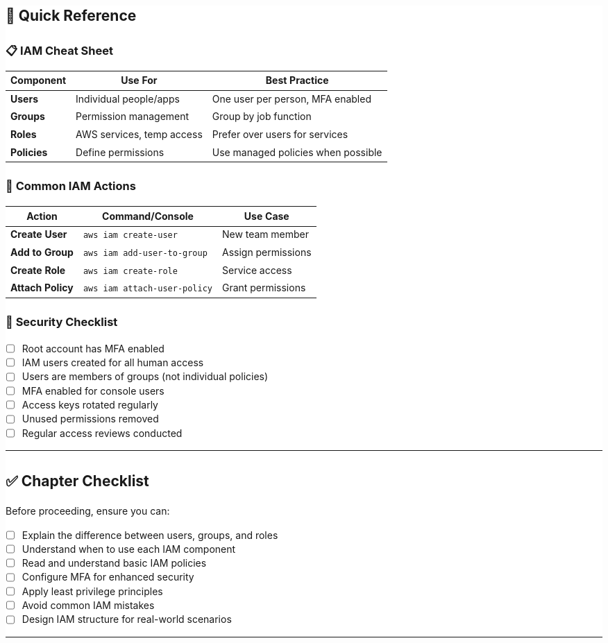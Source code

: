 
## 🎯 Quick Reference

### 📋 **IAM Cheat Sheet**

| **Component** | **Use For** | **Best Practice** |
|---------------|-------------|-------------------|
| **Users** | Individual people/apps | One user per person, MFA enabled |
| **Groups** | Permission management | Group by job function |
| **Roles** | AWS services, temp access | Prefer over users for services |
| **Policies** | Define permissions | Use managed policies when possible |

### 🔑 **Common IAM Actions**

| **Action** | **Command/Console** | **Use Case** |
|------------|-------------------|--------------|
| **Create User** | `aws iam create-user` | New team member |
| **Add to Group** | `aws iam add-user-to-group` | Assign permissions |
| **Create Role** | `aws iam create-role` | Service access |
| **Attach Policy** | `aws iam attach-user-policy` | Grant permissions |

### 🚨 **Security Checklist**

- [ ] Root account has MFA enabled
- [ ] IAM users created for all human access
- [ ] Users are members of groups (not individual policies)
- [ ] MFA enabled for console users
- [ ] Access keys rotated regularly
- [ ] Unused permissions removed
- [ ] Regular access reviews conducted

---

## ✅ Chapter Checklist

Before proceeding, ensure you can:

- [ ] Explain the difference between users, groups, and roles
- [ ] Understand when to use each IAM component
- [ ] Read and understand basic IAM policies
- [ ] Configure MFA for enhanced security
- [ ] Apply least privilege principles
- [ ] Avoid common IAM mistakes
- [ ] Design IAM structure for real-world scenarios

---
